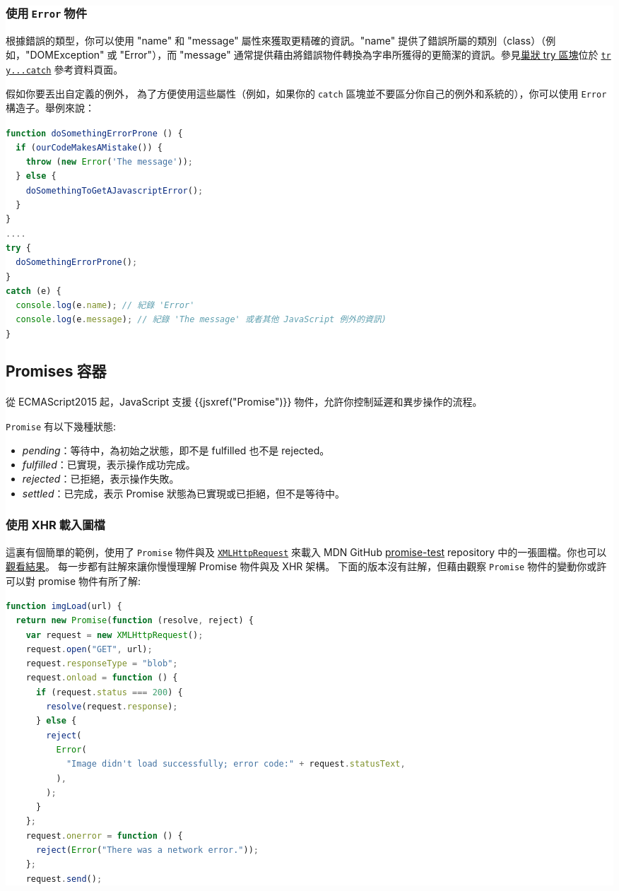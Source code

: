 ### 使用 `Error` 物件

根據錯誤的類型，你可以使用 "name" 和 "message" 屬性來獲取更精確的資訊。"name" 提供了錯誤所屬的類別（class）（例如，"DOMException" 或 "Error"），而 "message" 通常提供藉由將錯誤物件轉換為字串所獲得的更簡潔的資訊。參見[巢狀 try 區塊](/zh-TW/docs/Web/JavaScript/Reference/Statements/try...catch#Nested_try-blocks)位於 [`try...catch`](/zh-TW/docs/Web/JavaScript/Reference/Statements/try...catch) 參考資料頁面。

假如你要丟出自定義的例外， 為了方便使用這些屬性（例如，如果你的 `catch` 區塊並不要區分你自己的例外和系統的），你可以使用 `Error` 構造子。舉例來說：

```js
function doSomethingErrorProne () {
  if (ourCodeMakesAMistake()) {
    throw (new Error('The message'));
  } else {
    doSomethingToGetAJavascriptError();
  }
}
....
try {
  doSomethingErrorProne();
}
catch (e) {
  console.log(e.name); // 紀錄 'Error'
  console.log(e.message); // 紀錄 'The message' 或者其他 JavaScript 例外的資訊)
}
```

## Promises 容器

從 ECMAScript2015 起，JavaScript 支援 {{jsxref("Promise")}} 物件，允許你控制延遲和異步操作的流程。

`Promise` 有以下幾種狀態:

- _pending_：等待中，為初始之狀態，即不是 fulfilled 也不是 rejected。
- _fulfilled_：已實現，表示操作成功完成。
- _rejected_：已拒絕，表示操作失敗。
- _settled_：已完成，表示 Promise 狀態為已實現或已拒絕，但不是等待中。

### 使用 XHR 載入圖檔

這裏有個簡單的範例，使用了 `Promise` 物件與及 [`XMLHttpRequest`](/zh-TW/docs/Web/API/XMLHttpRequest) 來載入 MDN GitHub [promise-test](https://github.com/mdn/promises-test/blob/gh-pages/index.html) repository 中的一張圖檔。你也可以[觀看結果](http://mdn.github.io/promises-test/)。 每一步都有註解來讓你慢慢理解 Promise 物件與及 XHR 架構。 下面的版本沒有註解，但藉由觀察 `Promise` 物件的變動你或許可以對 promise 物件有所了解:

```js
function imgLoad(url) {
  return new Promise(function (resolve, reject) {
    var request = new XMLHttpRequest();
    request.open("GET", url);
    request.responseType = "blob";
    request.onload = function () {
      if (request.status === 200) {
        resolve(request.response);
      } else {
        reject(
          Error(
            "Image didn't load successfully; error code:" + request.statusText,
          ),
        );
      }
    };
    request.onerror = function () {
      reject(Error("There was a network error."));
    };
    request.send();
```